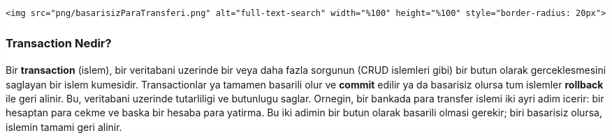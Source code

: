     <img src="png/basarisizParaTransferi.png" alt="full-text-search" width="%100" height="%100" style="border-radius: 20px">
</p>

### Transaction Nedir?
Bir **transaction** (islem), bir veritabani uzerinde bir veya daha fazla sorgunun (CRUD islemleri gibi) bir butun olarak gerceklesmesini saglayan bir islem kumesidir. Transactionlar ya tamamen basarili olur ve **commit** edilir  ya da basarisiz olursa tum islemler **rollback** ile geri alinir. Bu, veritabani uzerinde tutarliligi ve butunlugu saglar. Ornegin, bir bankada para transfer islemi iki ayri adim icerir: bir hesaptan para cekme ve baska bir hesaba para yatirma. Bu iki adimin bir butun olarak basarili olmasi gerekir; biri basarisiz olursa, islemin tamami geri alinir.
<p align="center">